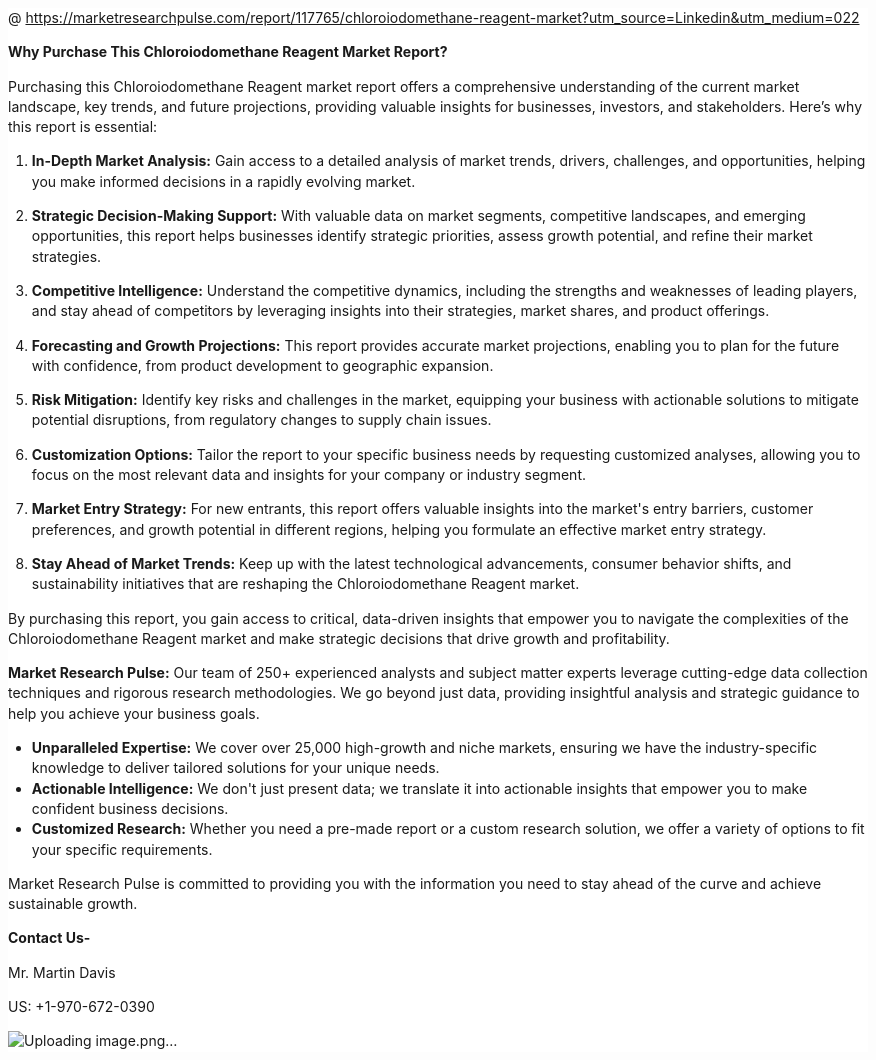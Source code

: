 @&nbsp;<a href="https://marketresearchpulse.com/report/117765/chloroiodomethane-reagent-market?utm_source=Linkedin&utm_medium=022">https://marketresearchpulse.com/report/117765/chloroiodomethane-reagent-market?utm_source=Linkedin&utm_medium=022</a></strong></p><p><strong>Why Purchase This Chloroiodomethane Reagent Market Report?</strong></p><p>Purchasing this Chloroiodomethane Reagent market report offers a comprehensive understanding of the current market landscape, key trends, and future projections, providing valuable insights for businesses, investors, and stakeholders. Here&rsquo;s why this report is essential:</p><ol><li><p><strong>In-Depth Market Analysis:</strong> Gain access to a detailed analysis of market trends, drivers, challenges, and opportunities, helping you make informed decisions in a rapidly evolving market.</p></li><li><p><strong>Strategic Decision-Making Support:</strong> With valuable data on market segments, competitive landscapes, and emerging opportunities, this report helps businesses identify strategic priorities, assess growth potential, and refine their market strategies.</p></li><li><p><strong>Competitive Intelligence:</strong> Understand the competitive dynamics, including the strengths and weaknesses of leading players, and stay ahead of competitors by leveraging insights into their strategies, market shares, and product offerings.</p></li><li><p><strong>Forecasting and Growth Projections:</strong> This report provides accurate market projections, enabling you to plan for the future with confidence, from product development to geographic expansion.</p></li><li><p><strong>Risk Mitigation:</strong> Identify key risks and challenges in the market, equipping your business with actionable solutions to mitigate potential disruptions, from regulatory changes to supply chain issues.</p></li><li><p><strong>Customization Options:</strong> Tailor the report to your specific business needs by requesting customized analyses, allowing you to focus on the most relevant data and insights for your company or industry segment.</p></li><li><p><strong>Market Entry Strategy:</strong> For new entrants, this report offers valuable insights into the market's entry barriers, customer preferences, and growth potential in different regions, helping you formulate an effective market entry strategy.</p></li><li><p><strong>Stay Ahead of Market Trends:</strong> Keep up with the latest technological advancements, consumer behavior shifts, and sustainability initiatives that are reshaping the Chloroiodomethane Reagent market.</p></li></ol><p>By purchasing this report, you gain access to critical, data-driven insights that empower you to navigate the complexities of the Chloroiodomethane Reagent market and make strategic decisions that drive growth and profitability.</p><p><strong>Market Research Pulse:</strong>&nbsp;Our team of 250+ experienced analysts and subject matter experts leverage cutting-edge data collection techniques and rigorous research methodologies. We go beyond just data, providing insightful analysis and strategic guidance to help you achieve your business goals.</p><ul><li><strong>Unparalleled Expertise:</strong>&nbsp;We cover over 25,000 high-growth and niche markets, ensuring we have the industry-specific knowledge to deliver tailored solutions for your unique needs.</li><li><strong>Actionable Intelligence:</strong>&nbsp;We don't just present data; we translate it into actionable insights that empower you to make confident business decisions.</li><li><strong>Customized Research:</strong>&nbsp;Whether you need a pre-made report or a custom research solution, we offer a variety of options to fit your specific requirements.</li></ul><p>Market Research Pulse is committed to providing you with the information you need to stay ahead of the curve and achieve sustainable growth.</p><p><strong>Contact Us-</strong></p><p>Mr. Martin Davis</p><p>US: +1-970-672-0390</p>
![Uploading image.png…]()
